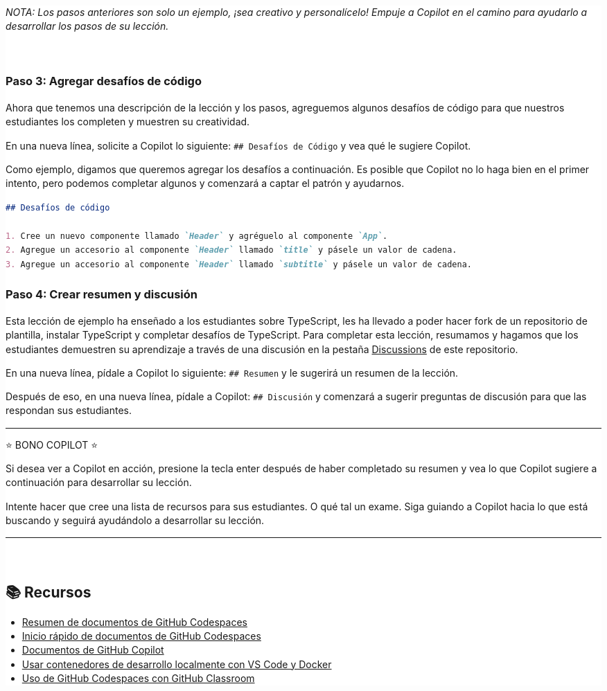 _NOTA: Los pasos anteriores son solo un ejemplo, ¡sea creativo y personalícelo! Empuje a Copilot en el camino para ayudarlo a desarrollar los pasos de su lección._

<br/>

### Paso 3: Agregar desafíos de código

Ahora que tenemos una descripción de la lección y los pasos, agreguemos algunos desafíos de código para que nuestros estudiantes los completen y muestren su creatividad.

En una nueva línea, solicite a Copilot lo siguiente: ```## Desafíos de Código``` y vea qué le sugiere Copilot.

Como ejemplo, digamos que queremos agregar los desafíos a continuación. Es posible que Copilot no lo haga bien en el primer intento, pero podemos completar algunos y comenzará a captar el patrón y ayudarnos.

```markdown
## Desafíos de código

1. Cree un nuevo componente llamado `Header` y agréguelo al componente `App`.
2. Agregue un accesorio al componente `Header` llamado `title` y pásele un valor de cadena.
3. Agregue un accesorio al componente `Header` llamado `subtitle` y pásele un valor de cadena.
```

### Paso 4: Crear resumen y discusión

Esta lección de ejemplo ha enseñado a los estudiantes sobre TypeScript, les ha llevado a poder hacer fork de un repositorio de plantilla, instalar TypeScript y completar desafíos de TypeScript. Para completar esta lección, resumamos y hagamos que los estudiantes demuestren su aprendizaje a través de una discusión en la pestaña [Discussions](/../../discussions) de este repositorio.

En una nueva línea, pídale a Copilot lo siguiente: ```## Resumen``` y le sugerirá un resumen de la lección.

Después de eso, en una nueva línea, pídale a Copilot: ```## Discusión``` y comenzará a sugerir preguntas de discusión para que las respondan sus estudiantes.

-----
⭐ BONO COPILOT ⭐

Si desea ver a Copilot en acción, presione la tecla enter después de haber completado su resumen  y vea lo que Copilot sugiere a continuación para desarrollar su lección.

Intente hacer que cree una lista de recursos para sus estudiantes. O qué tal un exame. Siga guiando a Copilot hacia lo que está buscando y seguirá ayudándolo a desarrollar su lección.

-----

<br />

## 📚 Recursos

* [Resumen de documentos de GitHub Codespaces](https://docs.github.com/en/codespaces/overview)
* [Inicio rápido de documentos de GitHub Codespaces](https://docs.github.com/en/codespaces/getting-started/quickstart)
* [Documentos de GitHub Copilot](https://docs.github.com/en/copilot)
* [Usar contenedores de desarrollo localmente con VS Code y Docker](https://github.com/microsoft/vscode-remote-try-node#vs-code-dev-containers)
* [Uso de GitHub Codespaces con GitHub Classroom](https://docs.github.com/en/education/manage-coursework-with-github-classroom/integrate-github-classroom-with-an-ide/using-github-codespaces-with-github-classroom)
